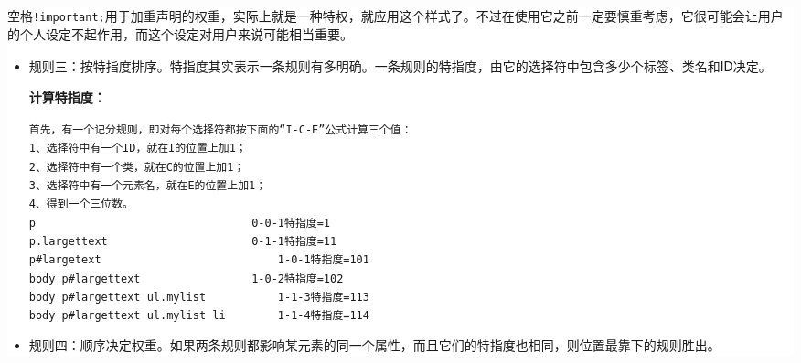 ​	空格`!important;`用于加重声明的权重，实际上就是一种特权，就应用这个样式了。不过在使用它之前一定要慎重考虑，它很可能会让用户的个人设定不起作用，而这个设定对用户来说可能相当重要。

- 规则三：按特指度排序。特指度其实表示一条规则有多明确。一条规则的特指度，由它的选择符中包含多少个标签、类名和ID决定。

  **计算特指度：**

  ~~~
  首先，有一个记分规则，即对每个选择符都按下面的“I-C-E”公式计算三个值：
  1、选择符中有一个ID，就在I的位置上加1；
  2、选择符中有一个类，就在C的位置上加1；
  3、选择符中有一个元素名，就在E的位置上加1；
  4、得到一个三位数。
  p									0-0-1特指度=1
  p.largettext						0-1-1特指度=11
  p#largetext							1-0-1特指度=101
  body p#largettext					1-0-2特指度=102
  body p#largettext ul.mylist			1-1-3特指度=113
  body p#largettext ul.mylist li		1-1-4特指度=114
  ~~~

- 规则四：顺序决定权重。如果两条规则都影响某元素的同一个属性，而且它们的特指度也相同，则位置最靠下的规则胜出。